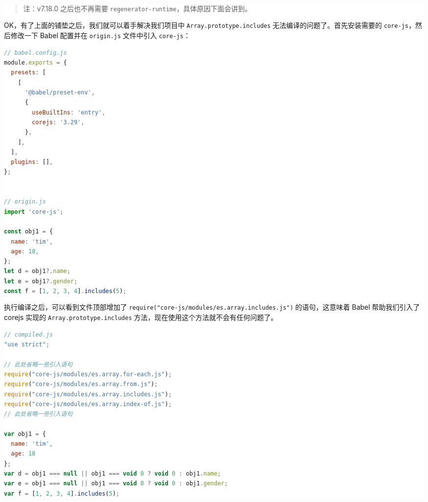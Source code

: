 > 注：v7.18.0 之后也不再需要 `regenerator-runtime`，具体原因下面会讲到。

OK，有了上面的铺垫之后，我们就可以着手解决我们项目中 `Array.prototype.includes` 无法编译的问题了。首先安装需要的 `core-js`，然后修改一下 Babel 配置并在 `origin.js` 文件中引入 `core-js`：

```javascript
// babel.config.js
module.exports = {
  presets: [
    [
      '@babel/preset-env',
      {
        useBuiltIns: 'entry',
        corejs: '3.29',
      },
    ],
  ],
  plugins: [],
};


// origin.js
import 'core-js';

const obj1 = {
  name: 'tim',
  age: 18,
};
let d = obj1?.name;
let e = obj1?.gender;
const f = [1, 2, 3, 4].includes(5);
```

执行编译之后，可以看到文件顶部增加了 `require("core-js/modules/es.array.includes.js")` 的语句，这意味着 Babel 帮助我们引入了 corejs 实现的 `Array.prototype.includes` 方法，现在使用这个方法就不会有任何问题了。

```javascript
// compiled.js
"use strict";

// 此处省略一些引入语句
require("core-js/modules/es.array.for-each.js");
require("core-js/modules/es.array.from.js");
require("core-js/modules/es.array.includes.js");
require("core-js/modules/es.array.index-of.js");
// 此处省略一些引入语句

var obj1 = {
  name: 'tim',
  age: 18
};
var d = obj1 === null || obj1 === void 0 ? void 0 : obj1.name;
var e = obj1 === null || obj1 === void 0 ? void 0 : obj1.gender;
var f = [1, 2, 3, 4].includes(5);
```
